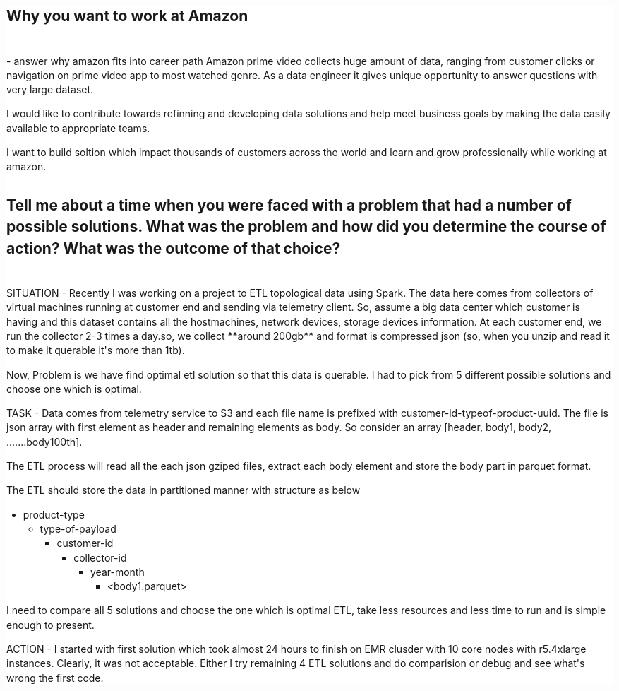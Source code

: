 ## Why you want to work at Amazon 
<br>
- answer why amazon fits into career path
Amazon prime video collects huge amount of data, ranging from customer clicks or navigation on prime video app to most watched genre. 
As a data engineer it gives unique opportunity to answer questions with very large dataset. 

I would like to contribute towards refinning and developing data solutions and help meet business goals
by making the data easily available to appropriate teams.

I want to build soltion which impact thousands of customers across the world and learn and grow professionally while working at amazon.
</br>


## Tell me about a time when you were faced with a problem that had a number of possible solutions. What was the problem and how did you determine the course of action? What was the outcome of that choice?

<br>
SITUATION - Recently I was working on a project to ETL topological data using Spark. 
The data here comes from collectors of virtual machines running at customer end and sending via telemetry client. So, assume a big data center which customer is having and this dataset contains all the hostmachines, network devices, storage devices information.  
At each customer end, we run the collector 2-3 times a day.so, we collect **around 200gb** and format is compressed json (so, when you unzip and read it to make it querable it's more than 1tb).

Now, Problem is we have find optimal etl solution so that this data is querable. I had to pick from 5 different possible solutions and choose one which is optimal.

TASK -  Data comes from telemetry service to S3 and each file name is prefixed with customer-id-typeof-product-uuid.
The file is json array with first element as header and remaining elements as body. So consider an array [header, body1, body2, .......body100th].

The ETL process will read all the each json gziped files, extract each body element and store the body part in parquet format.

The ETL should store the data in partitioned manner with structure as below 
  - product-type
    - type-of-payload 
      - customer-id
        - collector-id
          - year-month 
            - <body1.parquet>

I need to compare all 5 solutions and choose the one which is optimal ETL, take less resources and less time to run and is simple enough to present.

ACTION - I started with first solution which took almost 24 hours to finish on EMR clusder with 10 core nodes with r5.4xlarge instances. 
Clearly, it was not acceptable. 
Either I try remaining 4 ETL solutions and do comparision or debug and see what's wrong the first code. 
